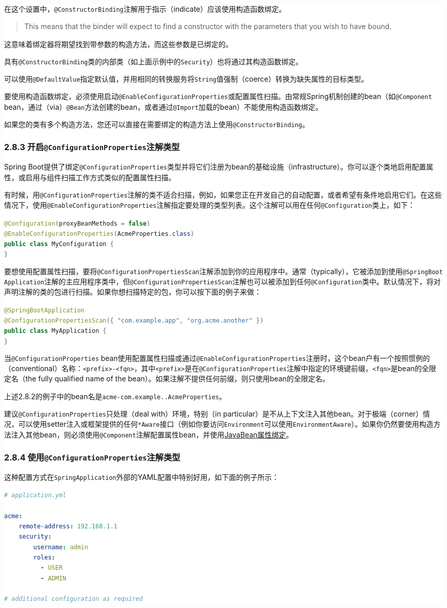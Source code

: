 
在这个设置中，```@ConstructorBinding```注解用于指示（indicate）应该使用构造函数绑定。<br/>

> This means that the binder will expect to find a constructor with the parameters that you wish to have bound.

这意味着绑定器将期望找到带参数的构造方法，而这些参数是已绑定的。

具有```@ConstructorBinding```类的内部类（如上面示例中的```Security```）也将通过其构造函数绑定。

可以使用```@DefaultValue```指定默认值，并用相同的转换服务将```String```值强制（coerce）转换为缺失属性的目标类型。

要使用构造函数绑定，必须使用启动```@EnableConfigurationProperties```或配置属性扫描。由常规Spring机制创建的bean（如```@Component``` bean，通过（via）```@Bean```方法创建的bean，或者通过```@Import```加载的bean）不能使用构造函数绑定。

如果您的类有多个构造方法，您还可以直接在需要绑定的构造方法上使用```@ConstructorBinding```。

### 2.8.3 开启```@ConfigurationProperties```注解类型

Spring Boot提供了绑定```@ConfigurationProperties```类型并将它们注册为bean的基础设施（infrastructure）。你可以逐个类地启用配置属性，或启用与组件扫描工作方式类似的配置属性扫描。

有时候，用```@ConfigurationProperties```注解的类不适合扫描，例如，如果您正在开发自己的自动配置，或者希望有条件地启用它们。在这些情况下，使用```@EnableConfigurationProperties```注解指定要处理的类型列表。这个注解可以用在任何```@Configuration```类上，如下：

```java
@Configuration(proxyBeanMethods = false)
@EnableConfigurationProperties(AcmeProperties.class)
public class MyConfiguration {
}
```

要想使用配置属性扫描，要将```@ConfigurationPropertiesScan```注解添加到你的应用程序中。通常（typically），它被添加到使用```@SpringBootApplication```注解的主应用程序类中，但```@ConfigurationPropertiesScan```注解也可以被添加到任何```@Configuration```类中。默认情况下，将对声明注解的类的包进行扫描。如果你想扫描特定的包，你可以按下面的例子来做：

```java
@SpringBootApplication
@ConfigurationPropertiesScan({ "com.example.app", "org.acme.another" })
public class MyApplication {
}
```

当```@ConfigurationProperties``` bean使用配置属性扫描或通过```@EnableConfigurationProperties```注册时，这个bean户有一个按照惯例的（conventional）名称：```<prefix>-<fqn>```，其中```<prefix>```是在```@ConfigurationProperties```注解中指定的环境键前缀，```<fqn>```是bean的全限定名（the fully qualified name of the bean）。如果注解不提供任何前缀，则只使用bean的全限定名。

上述2.8.2的例子中的bean名是```acme-com.example..AcmeProperties```。

建议```@ConfigurationProperties```只处理（deal with）环境，特别（in particular）是不从上下文注入其他bean。对于极端（corner）情况，可以使用setter注入或框架提供的任何```*Aware```接口（例如你要访问```Environment```可以使用```EnvironmentAware```）。如果你仍然要使用构造方法注入其他bean，则必须使用```@Component```注解配置属性bean，并使用[JavaBean属性绑定](#2.8.1_JavaBean属性绑定)。

### 2.8.4 使用```@ConfigurationProperties```注解类型

这种配置方式在```SpringApplication```外部的YAML配置中特别好用，如下面的例子所示：

```yaml
# application.yml

acme:
    remote-address: 192.168.1.1
    security:
        username: admin
        roles:
          - USER
          - ADMIN

# additional configuration as required
```
